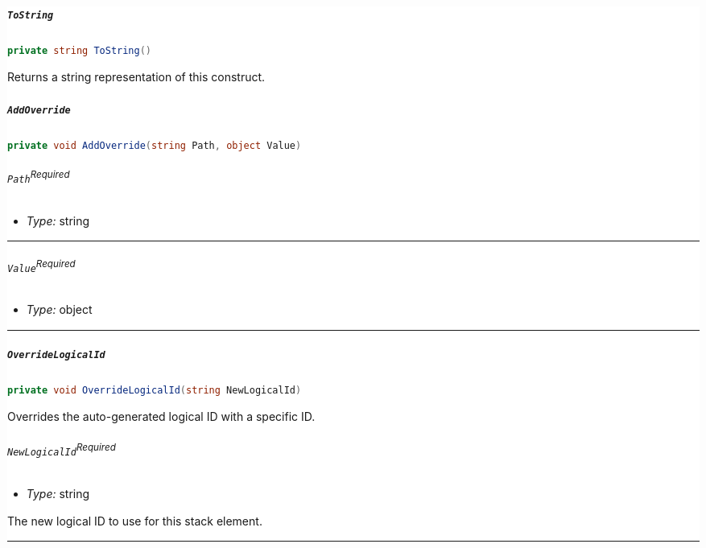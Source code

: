 
##### `ToString` <a name="ToString" id="@cdktf/provider-azurerm.mssqlServerMicrosoftSupportAuditingPolicy.MssqlServerMicrosoftSupportAuditingPolicy.toString"></a>

```csharp
private string ToString()
```

Returns a string representation of this construct.

##### `AddOverride` <a name="AddOverride" id="@cdktf/provider-azurerm.mssqlServerMicrosoftSupportAuditingPolicy.MssqlServerMicrosoftSupportAuditingPolicy.addOverride"></a>

```csharp
private void AddOverride(string Path, object Value)
```

###### `Path`<sup>Required</sup> <a name="Path" id="@cdktf/provider-azurerm.mssqlServerMicrosoftSupportAuditingPolicy.MssqlServerMicrosoftSupportAuditingPolicy.addOverride.parameter.path"></a>

- *Type:* string

---

###### `Value`<sup>Required</sup> <a name="Value" id="@cdktf/provider-azurerm.mssqlServerMicrosoftSupportAuditingPolicy.MssqlServerMicrosoftSupportAuditingPolicy.addOverride.parameter.value"></a>

- *Type:* object

---

##### `OverrideLogicalId` <a name="OverrideLogicalId" id="@cdktf/provider-azurerm.mssqlServerMicrosoftSupportAuditingPolicy.MssqlServerMicrosoftSupportAuditingPolicy.overrideLogicalId"></a>

```csharp
private void OverrideLogicalId(string NewLogicalId)
```

Overrides the auto-generated logical ID with a specific ID.

###### `NewLogicalId`<sup>Required</sup> <a name="NewLogicalId" id="@cdktf/provider-azurerm.mssqlServerMicrosoftSupportAuditingPolicy.MssqlServerMicrosoftSupportAuditingPolicy.overrideLogicalId.parameter.newLogicalId"></a>

- *Type:* string

The new logical ID to use for this stack element.

---
